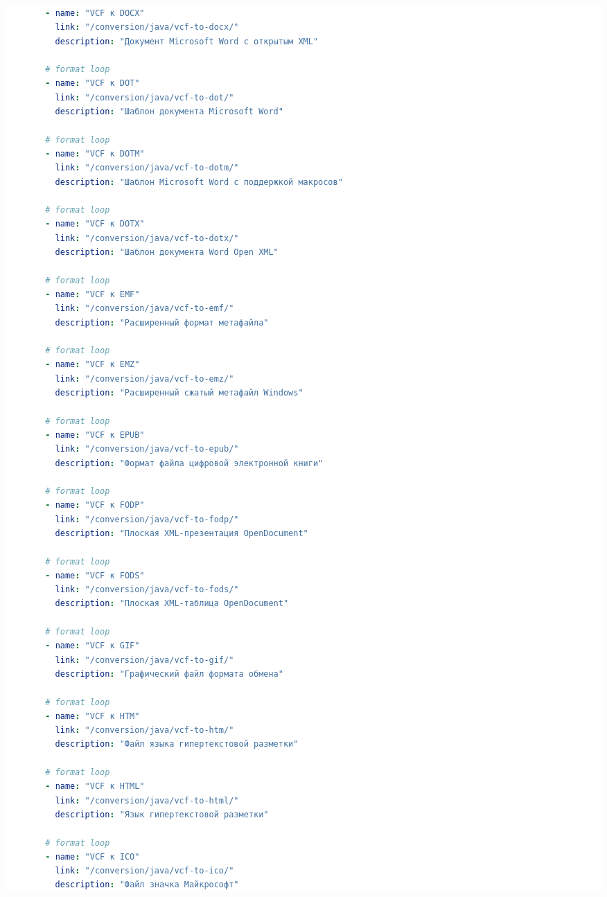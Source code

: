 ```yaml
        - name: "VCF к DOCX"
          link: "/conversion/java/vcf-to-docx/"
          description: "Документ Microsoft Word с открытым XML"

        # format loop
        - name: "VCF к DOT"
          link: "/conversion/java/vcf-to-dot/"
          description: "Шаблон документа Microsoft Word"

        # format loop
        - name: "VCF к DOTM"
          link: "/conversion/java/vcf-to-dotm/"
          description: "Шаблон Microsoft Word с поддержкой макросов"

        # format loop
        - name: "VCF к DOTX"
          link: "/conversion/java/vcf-to-dotx/"
          description: "Шаблон документа Word Open XML"

        # format loop
        - name: "VCF к EMF"
          link: "/conversion/java/vcf-to-emf/"
          description: "Расширенный формат метафайла"

        # format loop
        - name: "VCF к EMZ"
          link: "/conversion/java/vcf-to-emz/"
          description: "Расширенный сжатый метафайл Windows"

        # format loop
        - name: "VCF к EPUB"
          link: "/conversion/java/vcf-to-epub/"
          description: "Формат файла цифровой электронной книги"

        # format loop
        - name: "VCF к FODP"
          link: "/conversion/java/vcf-to-fodp/"
          description: "Плоская XML-презентация OpenDocument"

        # format loop
        - name: "VCF к FODS"
          link: "/conversion/java/vcf-to-fods/"
          description: "Плоская XML-таблица OpenDocument"

        # format loop
        - name: "VCF к GIF"
          link: "/conversion/java/vcf-to-gif/"
          description: "Графический файл формата обмена"

        # format loop
        - name: "VCF к HTM"
          link: "/conversion/java/vcf-to-htm/"
          description: "Файл языка гипертекстовой разметки"

        # format loop
        - name: "VCF к HTML"
          link: "/conversion/java/vcf-to-html/"
          description: "Язык гипертекстовой разметки"

        # format loop
        - name: "VCF к ICO"
          link: "/conversion/java/vcf-to-ico/"
          description: "Файл значка Майкрософт"
```